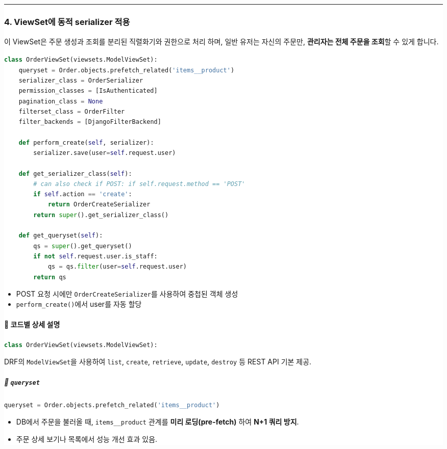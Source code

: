 





---

### 4. ViewSet에 동적 serializer 적용

 이 ViewSet은  주문 생성과 조회를 분리된 직렬화기와 권한으로 처리 하며,  일반 유저는 자신의 주문만, **관리자는 전체 주문을 조회**할 수 있게 합니다.

```python
class OrderViewSet(viewsets.ModelViewSet):
    queryset = Order.objects.prefetch_related('items__product')
    serializer_class = OrderSerializer
    permission_classes = [IsAuthenticated]
    pagination_class = None
    filterset_class = OrderFilter
    filter_backends = [DjangoFilterBackend]

    def perform_create(self, serializer):
        serializer.save(user=self.request.user)

    def get_serializer_class(self):
        # can also check if POST: if self.request.method == 'POST'
        if self.action == 'create':
            return OrderCreateSerializer
        return super().get_serializer_class()

    def get_queryset(self):
        qs = super().get_queryset()
        if not self.request.user.is_staff:
            qs = qs.filter(user=self.request.user)
        return qs
```

- POST 요청 시에만 `OrderCreateSerializer`를 사용하여 중첩된 객체 생성
- `perform_create()`에서 user를 자동 할당

#### 📌 코드별 상세 설명

```python
class OrderViewSet(viewsets.ModelViewSet):
```

DRF의 `ModelViewSet`을 사용하여 `list`, `create`, `retrieve`, `update`, `destroy` 등 REST API 기본 제공.


##### 🔹 `queryset`
```python
queryset = Order.objects.prefetch_related('items__product')
```

- DB에서 주문을 불러올 때, `items__product` 관계를 **미리 로딩(pre-fetch)** 하여 **N+1 쿼리 방지**.
    
- 주문 상세 보기나 목록에서 성능 개선 효과 있음.


